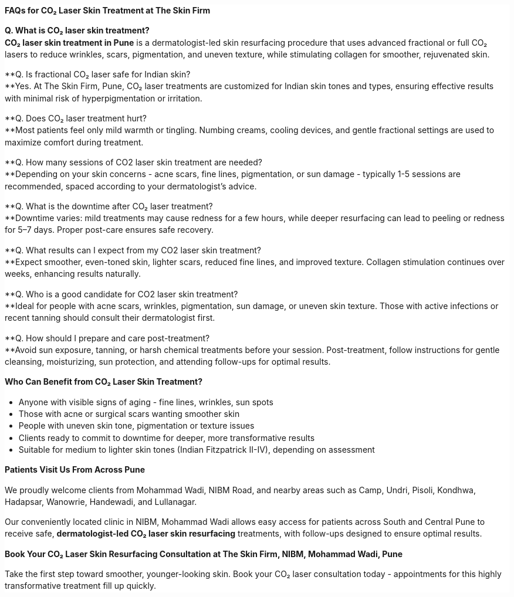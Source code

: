 **FAQs for CO₂ Laser Skin Treatment at The Skin Firm**

**Q. What is CO₂ laser skin treatment?  
CO₂ laser skin treatment in Pune** is a dermatologist-led skin resurfacing procedure that uses advanced fractional or full CO₂ lasers to reduce wrinkles, scars, pigmentation, and uneven texture, while stimulating collagen for smoother, rejuvenated skin.

**Q. Is fractional CO₂ laser safe for Indian skin?  
**Yes. At The Skin Firm, Pune, CO₂ laser treatments are customized for Indian skin tones and types, ensuring effective results with minimal risk of hyperpigmentation or irritation.

**Q. Does CO₂ laser treatment hurt?  
**Most patients feel only mild warmth or tingling. Numbing creams, cooling devices, and gentle fractional settings are used to maximize comfort during treatment.

**Q. How many sessions of CO2 laser skin treatment are needed?  
**Depending on your skin concerns - acne scars, fine lines, pigmentation, or sun damage - typically 1-5 sessions are recommended, spaced according to your dermatologist’s advice.

**Q. What is the downtime after CO₂ laser treatment?  
**Downtime varies: mild treatments may cause redness for a few hours, while deeper resurfacing can lead to peeling or redness for 5–7 days. Proper post-care ensures safe recovery.

**Q. What results can I expect from my CO2 laser skin treatment?  
**Expect smoother, even-toned skin, lighter scars, reduced fine lines, and improved texture. Collagen stimulation continues over weeks, enhancing results naturally.

**Q. Who is a good candidate for CO2 laser skin treatment?  
**Ideal for people with acne scars, wrinkles, pigmentation, sun damage, or uneven skin texture. Those with active infections or recent tanning should consult their dermatologist first.

**Q. How should I prepare and care post-treatment?  
**Avoid sun exposure, tanning, or harsh chemical treatments before your session. Post-treatment, follow instructions for gentle cleansing, moisturizing, sun protection, and attending follow-ups for optimal results.

**Who Can Benefit from CO₂ Laser Skin Treatment?**

- Anyone with visible signs of aging - fine lines, wrinkles, sun spots
- Those with acne or surgical scars wanting smoother skin
- People with uneven skin tone, pigmentation or texture issues
- Clients ready to commit to downtime for deeper, more transformative results
- Suitable for medium to lighter skin tones (Indian Fitzpatrick II-IV), depending on assessment

**Patients Visit Us From Across Pune**

We proudly welcome clients from Mohammad Wadi, NIBM Road, and nearby areas such as Camp, Undri, Pisoli, Kondhwa, Hadapsar, Wanowrie, Handewadi, and Lullanagar.

Our conveniently located clinic in NIBM, Mohammad Wadi allows easy access for patients across South and Central Pune to receive safe, **dermatologist-led CO₂ laser skin resurfacing** treatments, with follow-ups designed to ensure optimal results.

**Book Your CO₂ Laser Skin Resurfacing Consultation at The Skin Firm, NIBM, Mohammad Wadi, Pune**

Take the first step toward smoother, younger-looking skin. Book your CO₂ laser consultation today - appointments for this highly transformative treatment fill up quickly.  
